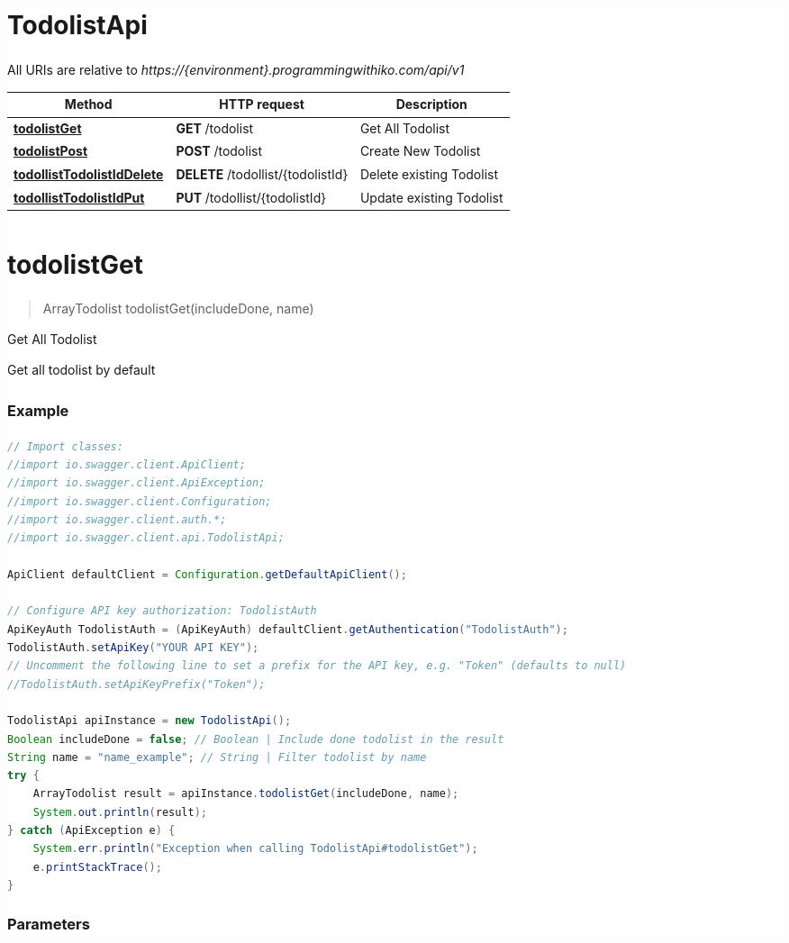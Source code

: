 # TodolistApi

All URIs are relative to *https://{environment}.programmingwithiko.com/api/v1*

Method | HTTP request | Description
------------- | ------------- | -------------
[**todolistGet**](TodolistApi.md#todolistGet) | **GET** /todolist | Get All Todolist
[**todolistPost**](TodolistApi.md#todolistPost) | **POST** /todolist | Create New Todolist
[**todollistTodolistIdDelete**](TodolistApi.md#todollistTodolistIdDelete) | **DELETE** /todollist/{todolistId} | Delete existing Todolist
[**todollistTodolistIdPut**](TodolistApi.md#todollistTodolistIdPut) | **PUT** /todollist/{todolistId} | Update existing Todolist

<a name="todolistGet"></a>
# **todolistGet**
> ArrayTodolist todolistGet(includeDone, name)

Get All Todolist

Get all todolist by default

### Example
```java
// Import classes:
//import io.swagger.client.ApiClient;
//import io.swagger.client.ApiException;
//import io.swagger.client.Configuration;
//import io.swagger.client.auth.*;
//import io.swagger.client.api.TodolistApi;

ApiClient defaultClient = Configuration.getDefaultApiClient();

// Configure API key authorization: TodolistAuth
ApiKeyAuth TodolistAuth = (ApiKeyAuth) defaultClient.getAuthentication("TodolistAuth");
TodolistAuth.setApiKey("YOUR API KEY");
// Uncomment the following line to set a prefix for the API key, e.g. "Token" (defaults to null)
//TodolistAuth.setApiKeyPrefix("Token");

TodolistApi apiInstance = new TodolistApi();
Boolean includeDone = false; // Boolean | Include done todolist in the result
String name = "name_example"; // String | Filter todolist by name
try {
    ArrayTodolist result = apiInstance.todolistGet(includeDone, name);
    System.out.println(result);
} catch (ApiException e) {
    System.err.println("Exception when calling TodolistApi#todolistGet");
    e.printStackTrace();
}
```

### Parameters
